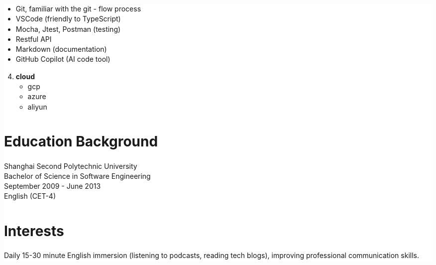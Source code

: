    - Git, familiar with the git - flow process
   - VSCode (friendly to TypeScript)
   - Mocha, Jtest, Postman (testing)
   - Restful API
   - Markdown (documentation)
   - GitHub Copilot (AI code tool)
4. **cloud**
   - gcp
   - azure
   - aliyun

# Education Background
Shanghai Second Polytechnic University<br>
Bachelor of Science in Software Engineering<br>
September 2009 - June 2013<br>
English (CET-4)
# Interests  
Daily 15-30 minute English immersion (listening to podcasts, reading tech blogs), improving professional communication skills. 